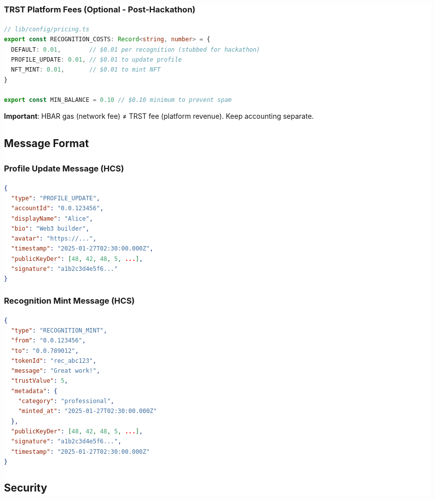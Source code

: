 ### TRST Platform Fees (Optional - Post-Hackathon)
```typescript
// lib/config/pricing.ts
export const RECOGNITION_COSTS: Record<string, number> = {
  DEFAULT: 0.01,        // $0.01 per recognition (stubbed for hackathon)
  PROFILE_UPDATE: 0.01, // $0.01 to update profile
  NFT_MINT: 0.01,       // $0.01 to mint NFT
}

export const MIN_BALANCE = 0.10 // $0.10 minimum to prevent spam
```

**Important**: HBAR gas (network fee) ≠ TRST fee (platform revenue). Keep accounting separate.

## Message Format

### Profile Update Message (HCS)
```json
{
  "type": "PROFILE_UPDATE",
  "accountId": "0.0.123456",
  "displayName": "Alice",
  "bio": "Web3 builder",
  "avatar": "https://...",
  "timestamp": "2025-01-27T02:30:00.000Z",
  "publicKeyDer": [48, 42, 48, 5, ...],
  "signature": "a1b2c3d4e5f6..."
}
```

### Recognition Mint Message (HCS)
```json
{
  "type": "RECOGNITION_MINT",
  "from": "0.0.123456",
  "to": "0.0.789012",
  "tokenId": "rec_abc123",
  "message": "Great work!",
  "trustValue": 5,
  "metadata": {
    "category": "professional",
    "minted_at": "2025-01-27T02:30:00.000Z"
  },
  "publicKeyDer": [48, 42, 48, 5, ...],
  "signature": "a1b2c3d4e5f6...",
  "timestamp": "2025-01-27T02:30:00.000Z"
}
```

## Security
